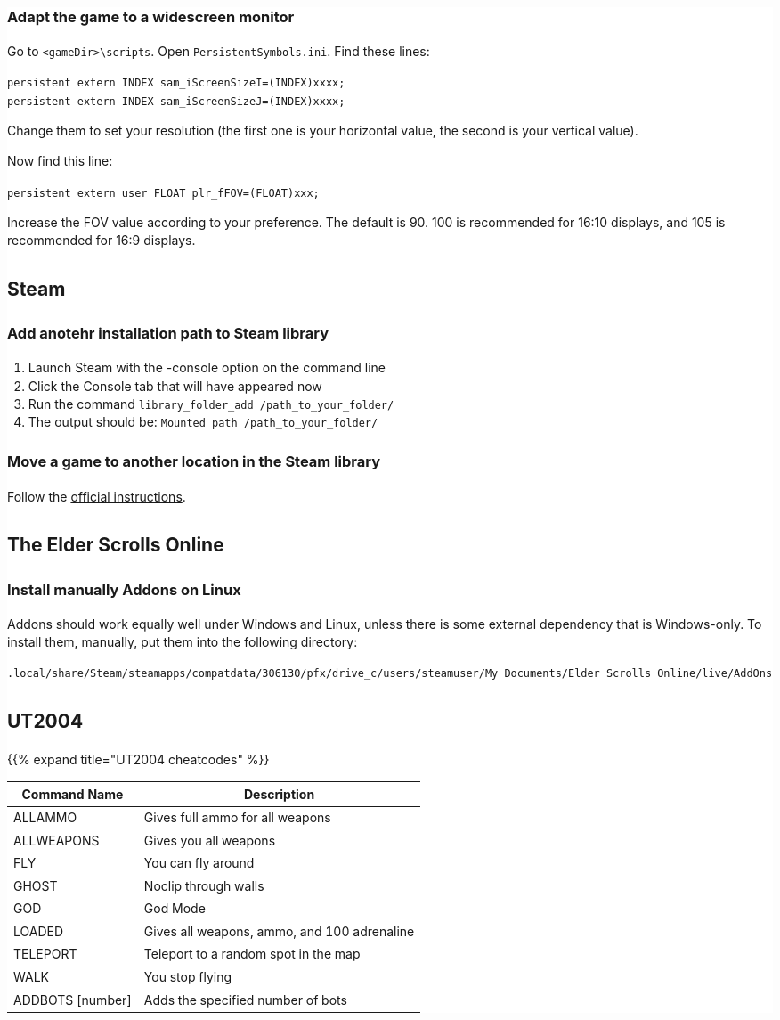 ### Adapt the game to a widescreen monitor

Go to `<gameDir>\scripts`. Open `PersistentSymbols.ini`. Find these lines:

```
persistent extern INDEX sam_iScreenSizeI=(INDEX)xxxx;
persistent extern INDEX sam_iScreenSizeJ=(INDEX)xxxx;
```

Change them to set your resolution (the first one is your horizontal value, the second is your vertical value).

Now find this line:

```
persistent extern user FLOAT plr_fFOV=(FLOAT)xxx;
```

Increase the FOV value according to your preference. The default is 90. 100 is recommended for 16:10 displays, and 105 is recommended for 16:9 displays.

## Steam

### Add anotehr installation path to Steam library

1. Launch Steam with the -console option on the command line
2. Click the Console tab that will have appeared now
3. Run the command `library_folder_add /path_to_your_folder/`
4. The output should be: `Mounted path /path_to_your_folder/`

### Move a game to another location in the Steam library

Follow the [official instructions](https://help.steampowered.com/en/faqs/view/4BD4-4528-6B2E-8327).

## The Elder Scrolls Online

### Install manually Addons on Linux

Addons should work equally well under Windows and Linux, unless there is some external dependency that is Windows-only.
To install them, manually, put them into the following directory:

`.local/share/Steam/steamapps/compatdata/306130/pfx/drive_c/users/steamuser/My Documents/Elder Scrolls Online/live/AddOns`

## UT2004

{{% expand title="UT2004 cheatcodes" %}}

| Command Name  | Description |
|---------------|-------------|
|ALLAMMO|Gives full ammo for all weapons||
|ALLWEAPONS|Gives you all weapons|
|FLY|You can fly around|
|GHOST|Noclip through walls|
|GOD|God Mode|
|LOADED|Gives all weapons, ammo, and 100 adrenaline|
|TELEPORT|Teleport to a random spot in the map|
|WALK|You stop flying|
|ADDBOTS [number]|Adds the specified number of bots|
